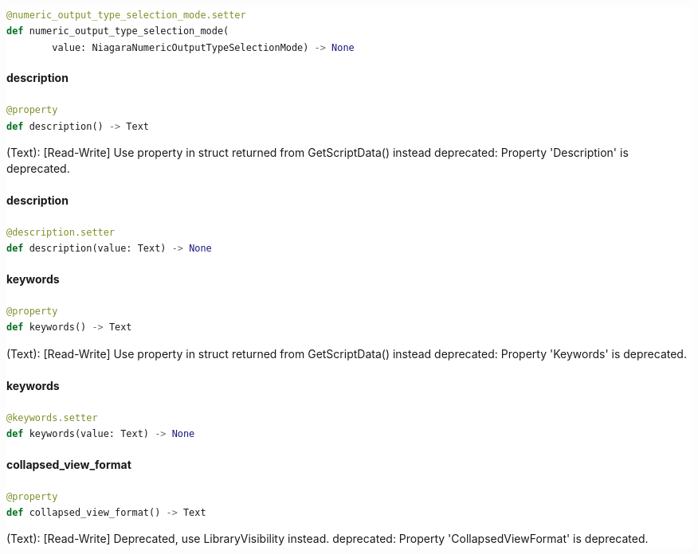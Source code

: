 ```python
@numeric_output_type_selection_mode.setter
def numeric_output_type_selection_mode(
        value: NiagaraNumericOutputTypeSelectionMode) -> None
```

<a id="unreal.NiagaraScript.description"></a>

#### description

```python
@property
def description() -> Text
```

(Text):  [Read-Write] Use property in struct returned from GetScriptData() instead
deprecated: Property 'Description' is deprecated.

<a id="unreal.NiagaraScript.description"></a>

#### description

```python
@description.setter
def description(value: Text) -> None
```

<a id="unreal.NiagaraScript.keywords"></a>

#### keywords

```python
@property
def keywords() -> Text
```

(Text):  [Read-Write] Use property in struct returned from GetScriptData() instead
deprecated: Property 'Keywords' is deprecated.

<a id="unreal.NiagaraScript.keywords"></a>

#### keywords

```python
@keywords.setter
def keywords(value: Text) -> None
```

<a id="unreal.NiagaraScript.collapsed_view_format"></a>

#### collapsed_view_format

```python
@property
def collapsed_view_format() -> Text
```

(Text):  [Read-Write] Deprecated, use LibraryVisibility instead.
deprecated: Property 'CollapsedViewFormat' is deprecated.
